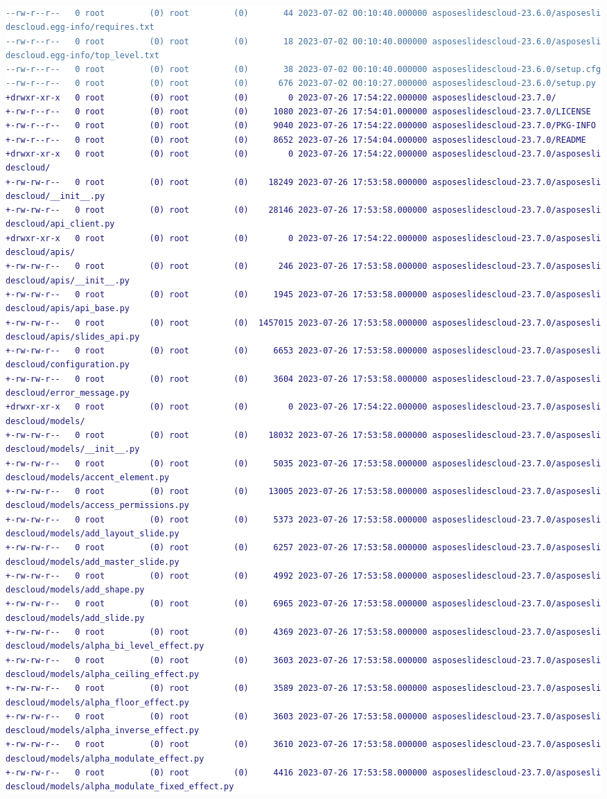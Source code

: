 ```diff
--rw-r--r--   0 root         (0) root         (0)       44 2023-07-02 00:10:40.000000 asposeslidescloud-23.6.0/asposeslidescloud.egg-info/requires.txt
--rw-r--r--   0 root         (0) root         (0)       18 2023-07-02 00:10:40.000000 asposeslidescloud-23.6.0/asposeslidescloud.egg-info/top_level.txt
--rw-r--r--   0 root         (0) root         (0)       38 2023-07-02 00:10:40.000000 asposeslidescloud-23.6.0/setup.cfg
--rw-r--r--   0 root         (0) root         (0)      676 2023-07-02 00:10:27.000000 asposeslidescloud-23.6.0/setup.py
+drwxr-xr-x   0 root         (0) root         (0)        0 2023-07-26 17:54:22.000000 asposeslidescloud-23.7.0/
+-rw-r--r--   0 root         (0) root         (0)     1080 2023-07-26 17:54:01.000000 asposeslidescloud-23.7.0/LICENSE
+-rw-r--r--   0 root         (0) root         (0)     9040 2023-07-26 17:54:22.000000 asposeslidescloud-23.7.0/PKG-INFO
+-rw-r--r--   0 root         (0) root         (0)     8652 2023-07-26 17:54:04.000000 asposeslidescloud-23.7.0/README
+drwxr-xr-x   0 root         (0) root         (0)        0 2023-07-26 17:54:22.000000 asposeslidescloud-23.7.0/asposeslidescloud/
+-rw-rw-r--   0 root         (0) root         (0)    18249 2023-07-26 17:53:58.000000 asposeslidescloud-23.7.0/asposeslidescloud/__init__.py
+-rw-rw-r--   0 root         (0) root         (0)    28146 2023-07-26 17:53:58.000000 asposeslidescloud-23.7.0/asposeslidescloud/api_client.py
+drwxr-xr-x   0 root         (0) root         (0)        0 2023-07-26 17:54:22.000000 asposeslidescloud-23.7.0/asposeslidescloud/apis/
+-rw-rw-r--   0 root         (0) root         (0)      246 2023-07-26 17:53:58.000000 asposeslidescloud-23.7.0/asposeslidescloud/apis/__init__.py
+-rw-rw-r--   0 root         (0) root         (0)     1945 2023-07-26 17:53:58.000000 asposeslidescloud-23.7.0/asposeslidescloud/apis/api_base.py
+-rw-rw-r--   0 root         (0) root         (0)  1457015 2023-07-26 17:53:58.000000 asposeslidescloud-23.7.0/asposeslidescloud/apis/slides_api.py
+-rw-rw-r--   0 root         (0) root         (0)     6653 2023-07-26 17:53:58.000000 asposeslidescloud-23.7.0/asposeslidescloud/configuration.py
+-rw-rw-r--   0 root         (0) root         (0)     3604 2023-07-26 17:53:58.000000 asposeslidescloud-23.7.0/asposeslidescloud/error_message.py
+drwxr-xr-x   0 root         (0) root         (0)        0 2023-07-26 17:54:22.000000 asposeslidescloud-23.7.0/asposeslidescloud/models/
+-rw-rw-r--   0 root         (0) root         (0)    18032 2023-07-26 17:53:58.000000 asposeslidescloud-23.7.0/asposeslidescloud/models/__init__.py
+-rw-rw-r--   0 root         (0) root         (0)     5035 2023-07-26 17:53:58.000000 asposeslidescloud-23.7.0/asposeslidescloud/models/accent_element.py
+-rw-rw-r--   0 root         (0) root         (0)    13005 2023-07-26 17:53:58.000000 asposeslidescloud-23.7.0/asposeslidescloud/models/access_permissions.py
+-rw-rw-r--   0 root         (0) root         (0)     5373 2023-07-26 17:53:58.000000 asposeslidescloud-23.7.0/asposeslidescloud/models/add_layout_slide.py
+-rw-rw-r--   0 root         (0) root         (0)     6257 2023-07-26 17:53:58.000000 asposeslidescloud-23.7.0/asposeslidescloud/models/add_master_slide.py
+-rw-rw-r--   0 root         (0) root         (0)     4992 2023-07-26 17:53:58.000000 asposeslidescloud-23.7.0/asposeslidescloud/models/add_shape.py
+-rw-rw-r--   0 root         (0) root         (0)     6965 2023-07-26 17:53:58.000000 asposeslidescloud-23.7.0/asposeslidescloud/models/add_slide.py
+-rw-rw-r--   0 root         (0) root         (0)     4369 2023-07-26 17:53:58.000000 asposeslidescloud-23.7.0/asposeslidescloud/models/alpha_bi_level_effect.py
+-rw-rw-r--   0 root         (0) root         (0)     3603 2023-07-26 17:53:58.000000 asposeslidescloud-23.7.0/asposeslidescloud/models/alpha_ceiling_effect.py
+-rw-rw-r--   0 root         (0) root         (0)     3589 2023-07-26 17:53:58.000000 asposeslidescloud-23.7.0/asposeslidescloud/models/alpha_floor_effect.py
+-rw-rw-r--   0 root         (0) root         (0)     3603 2023-07-26 17:53:58.000000 asposeslidescloud-23.7.0/asposeslidescloud/models/alpha_inverse_effect.py
+-rw-rw-r--   0 root         (0) root         (0)     3610 2023-07-26 17:53:58.000000 asposeslidescloud-23.7.0/asposeslidescloud/models/alpha_modulate_effect.py
+-rw-rw-r--   0 root         (0) root         (0)     4416 2023-07-26 17:53:58.000000 asposeslidescloud-23.7.0/asposeslidescloud/models/alpha_modulate_fixed_effect.py
```